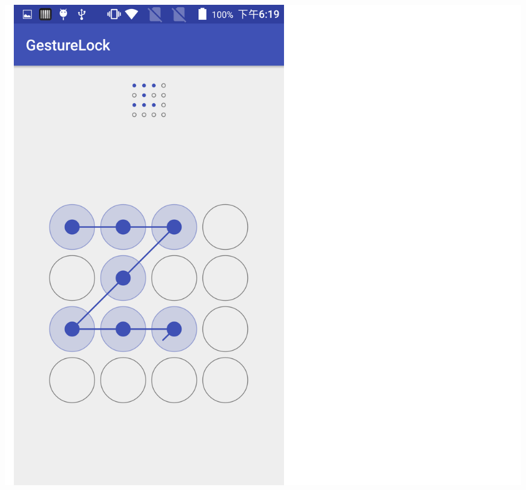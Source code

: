  <img src="./app/Screenshots/4x4_moving.png" width = "480" height = "800" alt="4x4_moving" align=center />